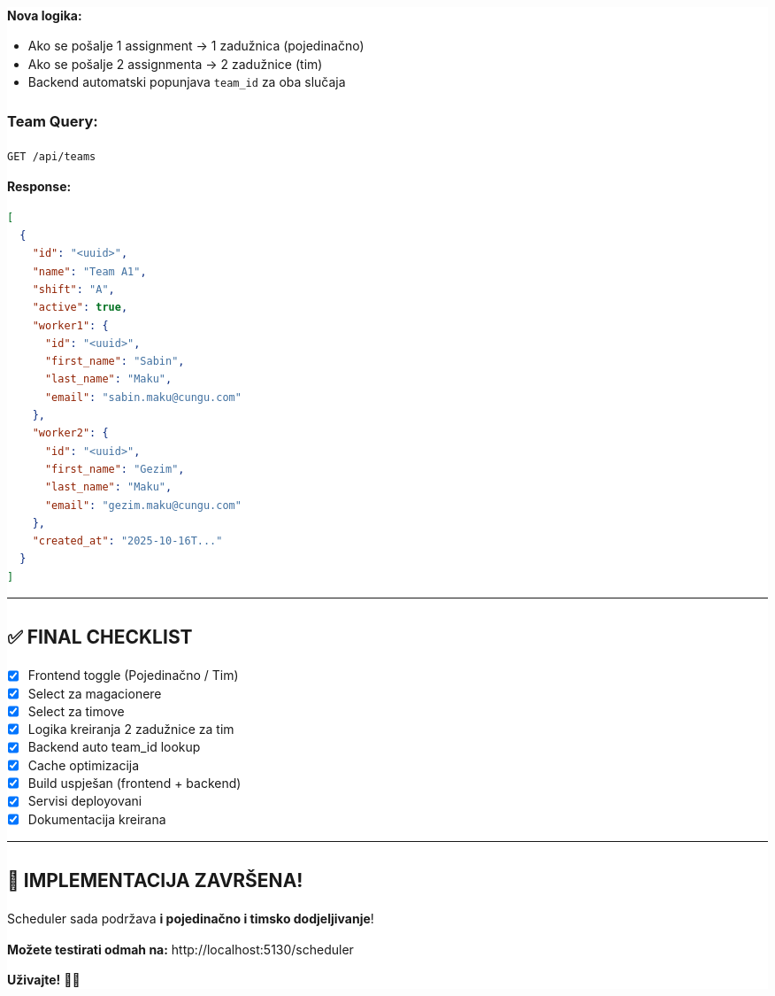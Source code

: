 **Nova logika:**
- Ako se pošalje 1 assignment → 1 zadužnica (pojedinačno)
- Ako se pošalje 2 assignmenta → 2 zadužnice (tim)
- Backend automatski popunjava `team_id` za oba slučaja

### **Team Query:**
```
GET /api/teams
```

**Response:**
```json
[
  {
    "id": "<uuid>",
    "name": "Team A1",
    "shift": "A",
    "active": true,
    "worker1": {
      "id": "<uuid>",
      "first_name": "Sabin",
      "last_name": "Maku",
      "email": "sabin.maku@cungu.com"
    },
    "worker2": {
      "id": "<uuid>",
      "first_name": "Gezim",
      "last_name": "Maku",
      "email": "gezim.maku@cungu.com"
    },
    "created_at": "2025-10-16T..."
  }
]
```

---

## ✅ **FINAL CHECKLIST**

- [x] Frontend toggle (Pojedinačno / Tim)
- [x] Select za magacionere
- [x] Select za timove
- [x] Logika kreiranja 2 zadužnice za tim
- [x] Backend auto team_id lookup
- [x] Cache optimizacija
- [x] Build uspješan (frontend + backend)
- [x] Servisi deployovani
- [x] Dokumentacija kreirana

---

## 🎊 **IMPLEMENTACIJA ZAVRŠENA!**

Scheduler sada podržava **i pojedinačno i timsko dodjeljivanje**!

**Možete testirati odmah na:**
http://localhost:5130/scheduler

**Uživajte!** 🚀✨

